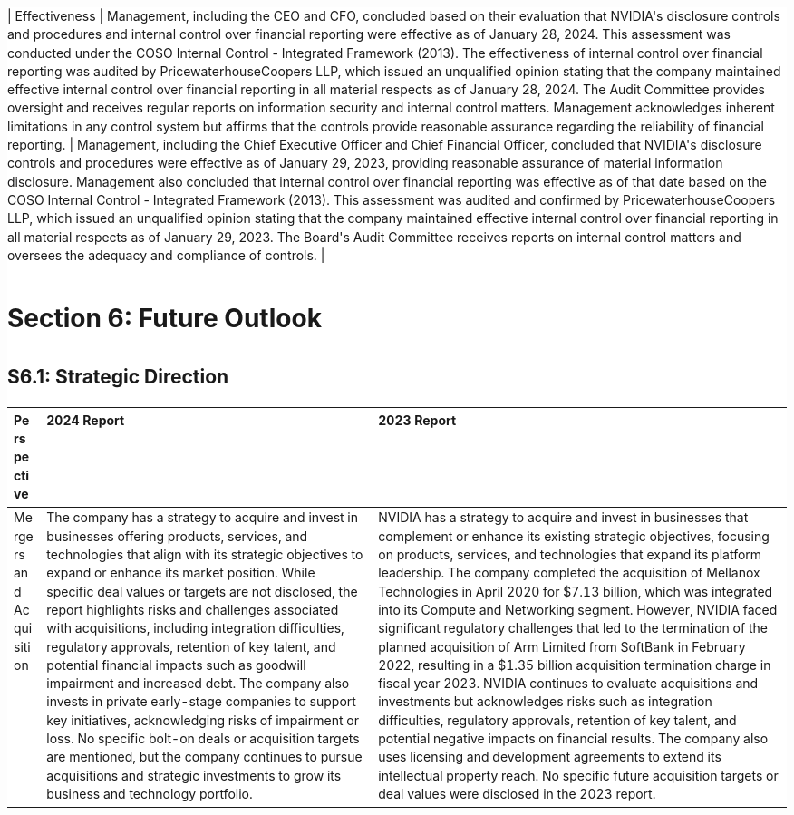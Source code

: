 | Effectiveness | Management, including the CEO and CFO, concluded based on their evaluation that NVIDIA's disclosure controls and procedures and internal control over financial reporting were effective as of January 28, 2024. This assessment was conducted under the COSO Internal Control - Integrated Framework (2013). The effectiveness of internal control over financial reporting was audited by PricewaterhouseCoopers LLP, which issued an unqualified opinion stating that the company maintained effective internal control over financial reporting in all material respects as of January 28, 2024. The Audit Committee provides oversight and receives regular reports on information security and internal control matters. Management acknowledges inherent limitations in any control system but affirms that the controls provide reasonable assurance regarding the reliability of financial reporting. | Management, including the Chief Executive Officer and Chief Financial Officer, concluded that NVIDIA's disclosure controls and procedures were effective as of January 29, 2023, providing reasonable assurance of material information disclosure. Management also concluded that internal control over financial reporting was effective as of that date based on the COSO Internal Control - Integrated Framework (2013). This assessment was audited and confirmed by PricewaterhouseCoopers LLP, which issued an unqualified opinion stating that the company maintained effective internal control over financial reporting in all material respects as of January 29, 2023. The Board's Audit Committee receives reports on internal control matters and oversees the adequacy and compliance of controls. |


# Section 6: Future Outlook

## S6.1: Strategic Direction

| Perspective | 2024 Report | 2023 Report |
| :---- | :---- | :---- |
| Mergers and Acquisition | The company has a strategy to acquire and invest in businesses offering products, services, and technologies that align with its strategic objectives to expand or enhance its market position. While specific deal values or targets are not disclosed, the report highlights risks and challenges associated with acquisitions, including integration difficulties, regulatory approvals, retention of key talent, and potential financial impacts such as goodwill impairment and increased debt. The company also invests in private early-stage companies to support key initiatives, acknowledging risks of impairment or loss. No specific bolt-on deals or acquisition targets are mentioned, but the company continues to pursue acquisitions and strategic investments to grow its business and technology portfolio. | NVIDIA has a strategy to acquire and invest in businesses that complement or enhance its existing strategic objectives, focusing on products, services, and technologies that expand its platform leadership. The company completed the acquisition of Mellanox Technologies in April 2020 for $7.13 billion, which was integrated into its Compute and Networking segment. However, NVIDIA faced significant regulatory challenges that led to the termination of the planned acquisition of Arm Limited from SoftBank in February 2022, resulting in a $1.35 billion acquisition termination charge in fiscal year 2023. NVIDIA continues to evaluate acquisitions and investments but acknowledges risks such as integration difficulties, regulatory approvals, retention of key talent, and potential negative impacts on financial results. The company also uses licensing and development agreements to extend its intellectual property reach. No specific future acquisition targets or deal values were disclosed in the 2023 report. |